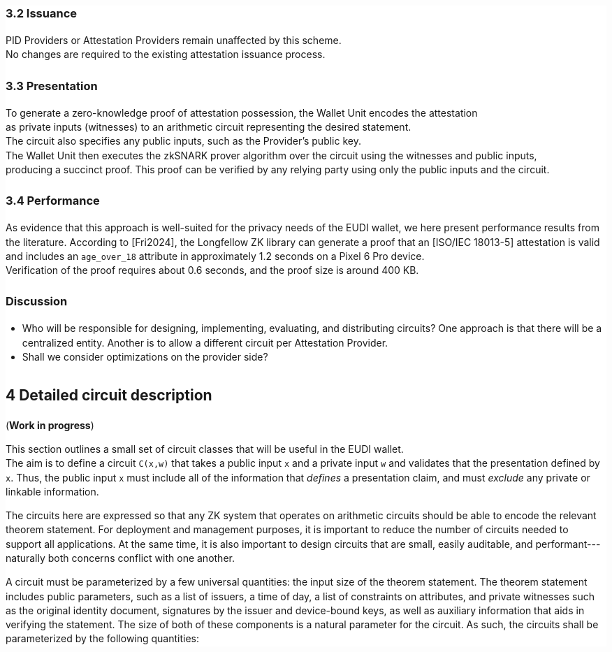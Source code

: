 ### 3.2 Issuance

PID Providers or Attestation Providers remain unaffected by this scheme.  
No changes are required to the existing attestation issuance process.  

### 3.3 Presentation

To generate a zero-knowledge proof of attestation possession, the Wallet Unit encodes the attestation  
as private inputs (witnesses) to an arithmetic circuit representing the desired statement.  
The circuit also specifies any public inputs, such as the Provider’s public key.  
The Wallet Unit then executes the zkSNARK prover algorithm over the circuit using the witnesses and public inputs,  
producing a succinct proof. This proof can be verified by any relying party using only the public inputs
and the circuit.  

### 3.4 Performance

As evidence that this approach is well-suited for the privacy needs of the EUDI wallet, we here
present performance results from the literature.
According to [Fri2024], the Longfellow ZK library can generate a proof that an [ISO/IEC 18013-5] attestation is valid  
and includes an `age_over_18` attribute in approximately 1.2 seconds on a Pixel 6 Pro device.  
Verification of the proof requires about 0.6 seconds, and the proof size is around 400 KB.  

### Discussion
- Who will be responsible for designing, implementing, evaluating, and distributing
circuits? One approach is that there will be a centralized entity. Another is to 
allow a different circuit per Attestation Provider. 
- Shall we consider optimizations on the provider side?

## 4 Detailed circuit description

(**Work in progress**)

This section outlines a small set of circuit classes that will be useful in the EUDI wallet.  
The aim is to define a circuit `C(x,w)` that takes a public input `x` and a private input `w` and validates that the presentation defined by `x`. Thus, the public input `x` must include all of the information that *defines* a presentation claim, and must *exclude* any private or linkable information.

The circuits here are expressed so that any ZK system that operates on arithmetic circuits should be able to encode the relevant theorem statement.  For deployment and management purposes, it is important to reduce the number of circuits needed to support all applications.  At the same time, it is also important to design circuits that are small, easily auditable, and performant---naturally both concerns conflict with one another.

A circuit must be parameterized by a few universal quantities: the input size of the theorem statement. The theorem statement includes public parameters, such as a list of issuers, a time of day, a list of constraints on attributes, and private witnesses such as the original identity document, signatures by the issuer and device-bound keys, as well as auxiliary information that aids in verifying the statement.  The size of both of these components is a natural parameter for the circuit.  As such, the circuits shall be parameterized by the following quantities:
